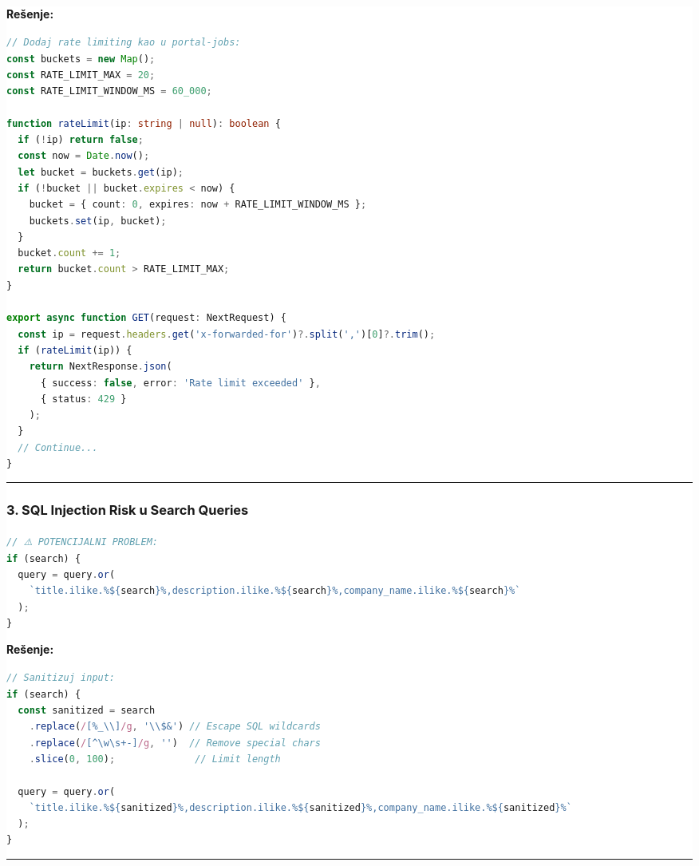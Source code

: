 **Rešenje:**
```typescript
// Dodaj rate limiting kao u portal-jobs:
const buckets = new Map();
const RATE_LIMIT_MAX = 20;
const RATE_LIMIT_WINDOW_MS = 60_000;

function rateLimit(ip: string | null): boolean {
  if (!ip) return false;
  const now = Date.now();
  let bucket = buckets.get(ip);
  if (!bucket || bucket.expires < now) {
    bucket = { count: 0, expires: now + RATE_LIMIT_WINDOW_MS };
    buckets.set(ip, bucket);
  }
  bucket.count += 1;
  return bucket.count > RATE_LIMIT_MAX;
}

export async function GET(request: NextRequest) {
  const ip = request.headers.get('x-forwarded-for')?.split(',')[0]?.trim();
  if (rateLimit(ip)) {
    return NextResponse.json(
      { success: false, error: 'Rate limit exceeded' },
      { status: 429 }
    );
  }
  // Continue...
}
```

---

### 3. **SQL Injection Risk u Search Queries**
```typescript
// ⚠️ POTENCIJALNI PROBLEM:
if (search) {
  query = query.or(
    `title.ilike.%${search}%,description.ilike.%${search}%,company_name.ilike.%${search}%`
  );
}
```

**Rešenje:**
```typescript
// Sanitizuj input:
if (search) {
  const sanitized = search
    .replace(/[%_\\]/g, '\\$&') // Escape SQL wildcards
    .replace(/[^\w\s+-]/g, '')  // Remove special chars
    .slice(0, 100);              // Limit length
    
  query = query.or(
    `title.ilike.%${sanitized}%,description.ilike.%${sanitized}%,company_name.ilike.%${sanitized}%`
  );
}
```

---
